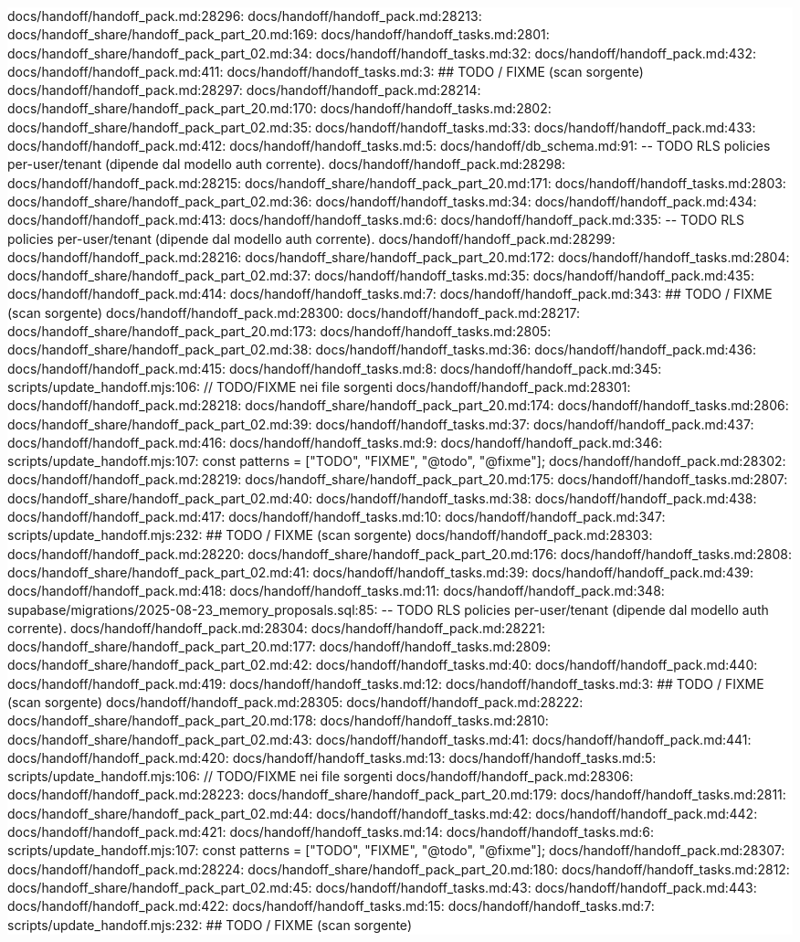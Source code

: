 docs/handoff/handoff_pack.md:28296: docs/handoff/handoff_pack.md:28213: docs/handoff_share/handoff_pack_part_20.md:169: docs/handoff/handoff_tasks.md:2801: docs/handoff_share/handoff_pack_part_02.md:34: docs/handoff/handoff_tasks.md:32: docs/handoff/handoff_pack.md:432: docs/handoff/handoff_pack.md:411: docs/handoff/handoff_tasks.md:3: ## TODO / FIXME (scan sorgente)
docs/handoff/handoff_pack.md:28297: docs/handoff/handoff_pack.md:28214: docs/handoff_share/handoff_pack_part_20.md:170: docs/handoff/handoff_tasks.md:2802: docs/handoff_share/handoff_pack_part_02.md:35: docs/handoff/handoff_tasks.md:33: docs/handoff/handoff_pack.md:433: docs/handoff/handoff_pack.md:412: docs/handoff/handoff_tasks.md:5: docs/handoff/db_schema.md:91: -- TODO RLS policies per-user/tenant (dipende dal modello auth corrente).
docs/handoff/handoff_pack.md:28298: docs/handoff/handoff_pack.md:28215: docs/handoff_share/handoff_pack_part_20.md:171: docs/handoff/handoff_tasks.md:2803: docs/handoff_share/handoff_pack_part_02.md:36: docs/handoff/handoff_tasks.md:34: docs/handoff/handoff_pack.md:434: docs/handoff/handoff_pack.md:413: docs/handoff/handoff_tasks.md:6: docs/handoff/handoff_pack.md:335: -- TODO RLS policies per-user/tenant (dipende dal modello auth corrente).
docs/handoff/handoff_pack.md:28299: docs/handoff/handoff_pack.md:28216: docs/handoff_share/handoff_pack_part_20.md:172: docs/handoff/handoff_tasks.md:2804: docs/handoff_share/handoff_pack_part_02.md:37: docs/handoff/handoff_tasks.md:35: docs/handoff/handoff_pack.md:435: docs/handoff/handoff_pack.md:414: docs/handoff/handoff_tasks.md:7: docs/handoff/handoff_pack.md:343: ## TODO / FIXME (scan sorgente)
docs/handoff/handoff_pack.md:28300: docs/handoff/handoff_pack.md:28217: docs/handoff_share/handoff_pack_part_20.md:173: docs/handoff/handoff_tasks.md:2805: docs/handoff_share/handoff_pack_part_02.md:38: docs/handoff/handoff_tasks.md:36: docs/handoff/handoff_pack.md:436: docs/handoff/handoff_pack.md:415: docs/handoff/handoff_tasks.md:8: docs/handoff/handoff_pack.md:345: scripts/update_handoff.mjs:106: // TODO/FIXME nei file sorgenti
docs/handoff/handoff_pack.md:28301: docs/handoff/handoff_pack.md:28218: docs/handoff_share/handoff_pack_part_20.md:174: docs/handoff/handoff_tasks.md:2806: docs/handoff_share/handoff_pack_part_02.md:39: docs/handoff/handoff_tasks.md:37: docs/handoff/handoff_pack.md:437: docs/handoff/handoff_pack.md:416: docs/handoff/handoff_tasks.md:9: docs/handoff/handoff_pack.md:346: scripts/update_handoff.mjs:107: const patterns = ["TODO", "FIXME", "@todo", "@fixme"];
docs/handoff/handoff_pack.md:28302: docs/handoff/handoff_pack.md:28219: docs/handoff_share/handoff_pack_part_20.md:175: docs/handoff/handoff_tasks.md:2807: docs/handoff_share/handoff_pack_part_02.md:40: docs/handoff/handoff_tasks.md:38: docs/handoff/handoff_pack.md:438: docs/handoff/handoff_pack.md:417: docs/handoff/handoff_tasks.md:10: docs/handoff/handoff_pack.md:347: scripts/update_handoff.mjs:232: ## TODO / FIXME (scan sorgente)
docs/handoff/handoff_pack.md:28303: docs/handoff/handoff_pack.md:28220: docs/handoff_share/handoff_pack_part_20.md:176: docs/handoff/handoff_tasks.md:2808: docs/handoff_share/handoff_pack_part_02.md:41: docs/handoff/handoff_tasks.md:39: docs/handoff/handoff_pack.md:439: docs/handoff/handoff_pack.md:418: docs/handoff/handoff_tasks.md:11: docs/handoff/handoff_pack.md:348: supabase/migrations/2025-08-23_memory_proposals.sql:85: -- TODO RLS policies per-user/tenant (dipende dal modello auth corrente).
docs/handoff/handoff_pack.md:28304: docs/handoff/handoff_pack.md:28221: docs/handoff_share/handoff_pack_part_20.md:177: docs/handoff/handoff_tasks.md:2809: docs/handoff_share/handoff_pack_part_02.md:42: docs/handoff/handoff_tasks.md:40: docs/handoff/handoff_pack.md:440: docs/handoff/handoff_pack.md:419: docs/handoff/handoff_tasks.md:12: docs/handoff/handoff_tasks.md:3: ## TODO / FIXME (scan sorgente)
docs/handoff/handoff_pack.md:28305: docs/handoff/handoff_pack.md:28222: docs/handoff_share/handoff_pack_part_20.md:178: docs/handoff/handoff_tasks.md:2810: docs/handoff_share/handoff_pack_part_02.md:43: docs/handoff/handoff_tasks.md:41: docs/handoff/handoff_pack.md:441: docs/handoff/handoff_pack.md:420: docs/handoff/handoff_tasks.md:13: docs/handoff/handoff_tasks.md:5: scripts/update_handoff.mjs:106: // TODO/FIXME nei file sorgenti
docs/handoff/handoff_pack.md:28306: docs/handoff/handoff_pack.md:28223: docs/handoff_share/handoff_pack_part_20.md:179: docs/handoff/handoff_tasks.md:2811: docs/handoff_share/handoff_pack_part_02.md:44: docs/handoff/handoff_tasks.md:42: docs/handoff/handoff_pack.md:442: docs/handoff/handoff_pack.md:421: docs/handoff/handoff_tasks.md:14: docs/handoff/handoff_tasks.md:6: scripts/update_handoff.mjs:107: const patterns = ["TODO", "FIXME", "@todo", "@fixme"];
docs/handoff/handoff_pack.md:28307: docs/handoff/handoff_pack.md:28224: docs/handoff_share/handoff_pack_part_20.md:180: docs/handoff/handoff_tasks.md:2812: docs/handoff_share/handoff_pack_part_02.md:45: docs/handoff/handoff_tasks.md:43: docs/handoff/handoff_pack.md:443: docs/handoff/handoff_pack.md:422: docs/handoff/handoff_tasks.md:15: docs/handoff/handoff_tasks.md:7: scripts/update_handoff.mjs:232: ## TODO / FIXME (scan sorgente)